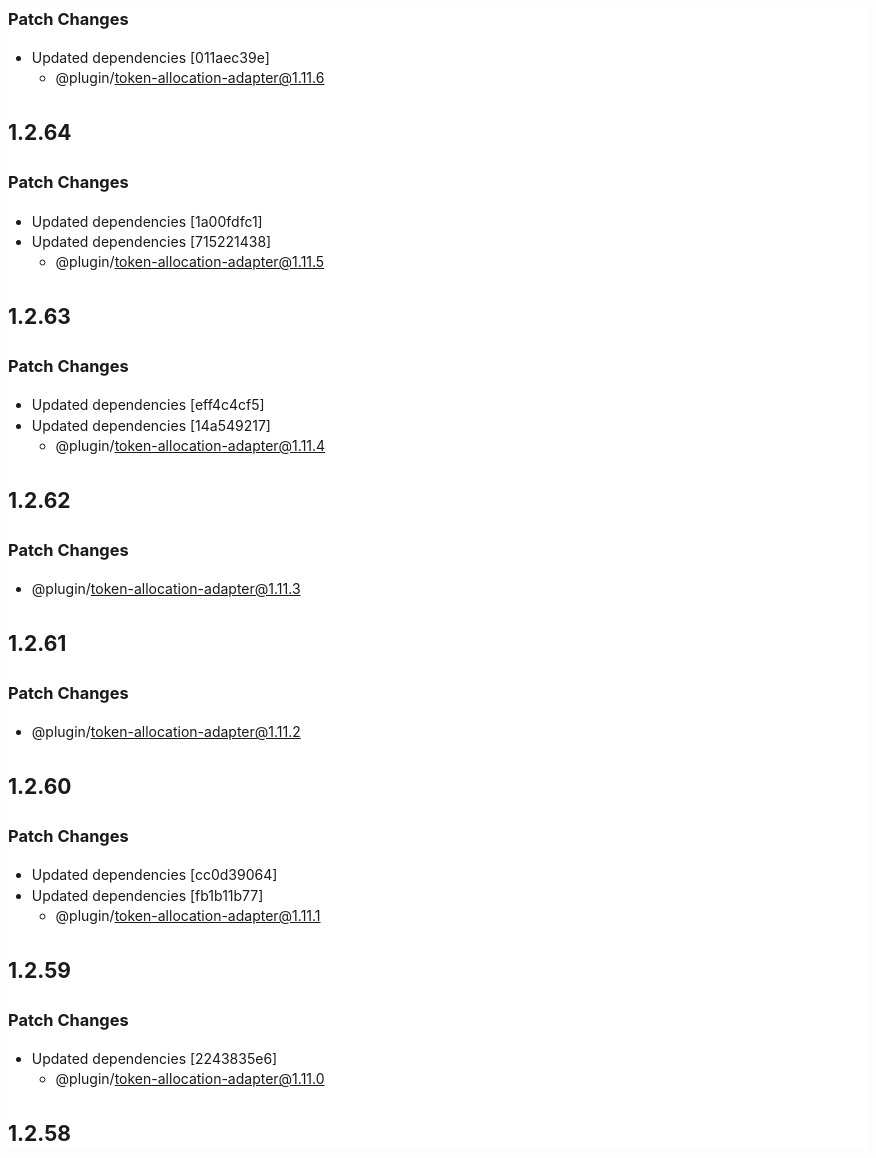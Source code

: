 ### Patch Changes

- Updated dependencies [011aec39e]
  - @plugin/token-allocation-adapter@1.11.6

## 1.2.64

### Patch Changes

- Updated dependencies [1a00fdfc1]
- Updated dependencies [715221438]
  - @plugin/token-allocation-adapter@1.11.5

## 1.2.63

### Patch Changes

- Updated dependencies [eff4c4cf5]
- Updated dependencies [14a549217]
  - @plugin/token-allocation-adapter@1.11.4

## 1.2.62

### Patch Changes

- @plugin/token-allocation-adapter@1.11.3

## 1.2.61

### Patch Changes

- @plugin/token-allocation-adapter@1.11.2

## 1.2.60

### Patch Changes

- Updated dependencies [cc0d39064]
- Updated dependencies [fb1b11b77]
  - @plugin/token-allocation-adapter@1.11.1

## 1.2.59

### Patch Changes

- Updated dependencies [2243835e6]
  - @plugin/token-allocation-adapter@1.11.0

## 1.2.58
